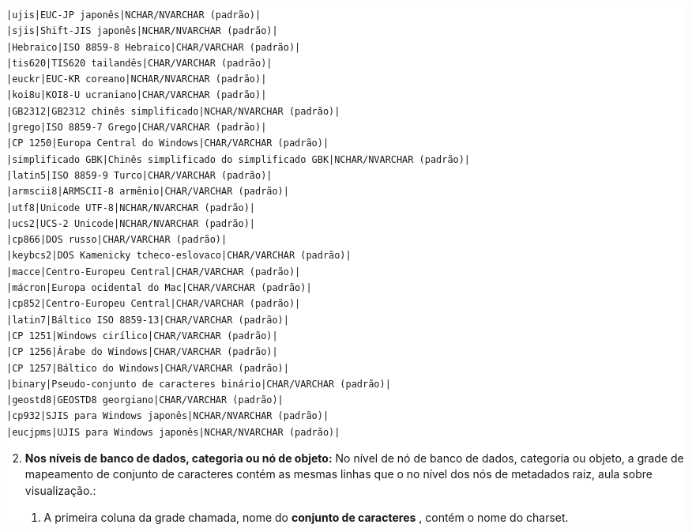     |ujis|EUC-JP japonês|NCHAR/NVARCHAR (padrão)|  
    |sjis|Shift-JIS japonês|NCHAR/NVARCHAR (padrão)|  
    |Hebraico|ISO 8859-8 Hebraico|CHAR/VARCHAR (padrão)|  
    |tis620|TIS620 tailandês|CHAR/VARCHAR (padrão)|  
    |euckr|EUC-KR coreano|NCHAR/NVARCHAR (padrão)|  
    |koi8u|KOI8-U ucraniano|CHAR/VARCHAR (padrão)|  
    |GB2312|GB2312 chinês simplificado|NCHAR/NVARCHAR (padrão)|  
    |grego|ISO 8859-7 Grego|CHAR/VARCHAR (padrão)|  
    |CP 1250|Europa Central do Windows|CHAR/VARCHAR (padrão)|  
    |simplificado GBK|Chinês simplificado do simplificado GBK|NCHAR/NVARCHAR (padrão)|  
    |latin5|ISO 8859-9 Turco|CHAR/VARCHAR (padrão)|  
    |armscii8|ARMSCII-8 armênio|CHAR/VARCHAR (padrão)|  
    |utf8|Unicode UTF-8|NCHAR/NVARCHAR (padrão)|  
    |ucs2|UCS-2 Unicode|NCHAR/NVARCHAR (padrão)|  
    |cp866|DOS russo|CHAR/VARCHAR (padrão)|  
    |keybcs2|DOS Kamenicky tcheco-eslovaco|CHAR/VARCHAR (padrão)|  
    |macce|Centro-Europeu Central|CHAR/VARCHAR (padrão)|  
    |mácron|Europa ocidental do Mac|CHAR/VARCHAR (padrão)|  
    |cp852|Centro-Europeu Central|CHAR/VARCHAR (padrão)|  
    |latin7|Báltico ISO 8859-13|CHAR/VARCHAR (padrão)|  
    |CP 1251|Windows cirílico|CHAR/VARCHAR (padrão)|  
    |CP 1256|Árabe do Windows|CHAR/VARCHAR (padrão)|  
    |CP 1257|Báltico do Windows|CHAR/VARCHAR (padrão)|  
    |binary|Pseudo-conjunto de caracteres binário|CHAR/VARCHAR (padrão)|  
    |geostd8|GEOSTD8 georgiano|CHAR/VARCHAR (padrão)|  
    |cp932|SJIS para Windows japonês|NCHAR/NVARCHAR (padrão)|  
    |eucjpms|UJIS para Windows japonês|NCHAR/NVARCHAR (padrão)|  
  
2.  **Nos níveis de banco de dados, categoria ou nó de objeto:** No nível de nó de banco de dados, categoria ou objeto, a grade de mapeamento de conjunto de caracteres contém as mesmas linhas que o no nível dos nós de metadados raiz, aula sobre visualização.:  
  
    1.  A primeira coluna da grade chamada, nome do **conjunto de caracteres** , contém o nome do charset.  
  